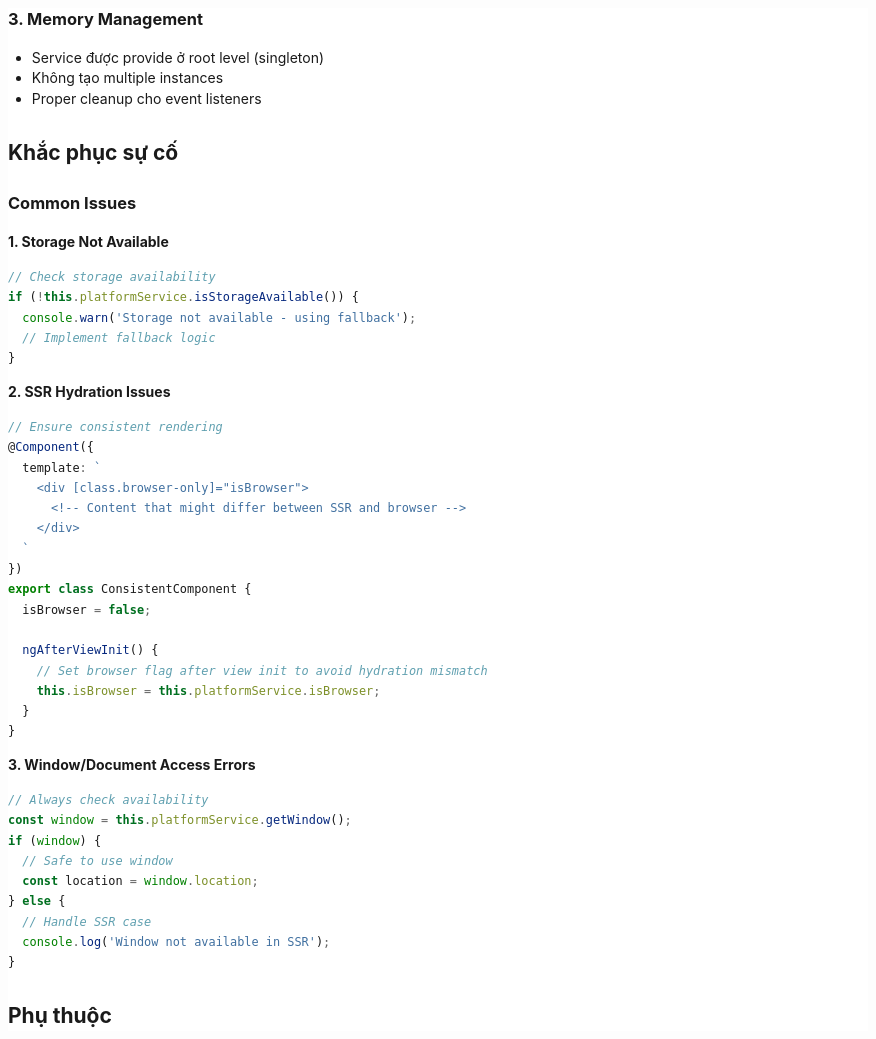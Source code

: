### 3. Memory Management
- Service được provide ở root level (singleton)
- Không tạo multiple instances
- Proper cleanup cho event listeners

## Khắc phục sự cố

### Common Issues

**1. Storage Not Available**
```typescript
// Check storage availability
if (!this.platformService.isStorageAvailable()) {
  console.warn('Storage not available - using fallback');
  // Implement fallback logic
}
```

**2. SSR Hydration Issues**
```typescript
// Ensure consistent rendering
@Component({
  template: `
    <div [class.browser-only]="isBrowser">
      <!-- Content that might differ between SSR and browser -->
    </div>
  `
})
export class ConsistentComponent {
  isBrowser = false;

  ngAfterViewInit() {
    // Set browser flag after view init to avoid hydration mismatch
    this.isBrowser = this.platformService.isBrowser;
  }
}
```

**3. Window/Document Access Errors**
```typescript
// Always check availability
const window = this.platformService.getWindow();
if (window) {
  // Safe to use window
  const location = window.location;
} else {
  // Handle SSR case
  console.log('Window not available in SSR');
}
```

## Phụ thuộc
